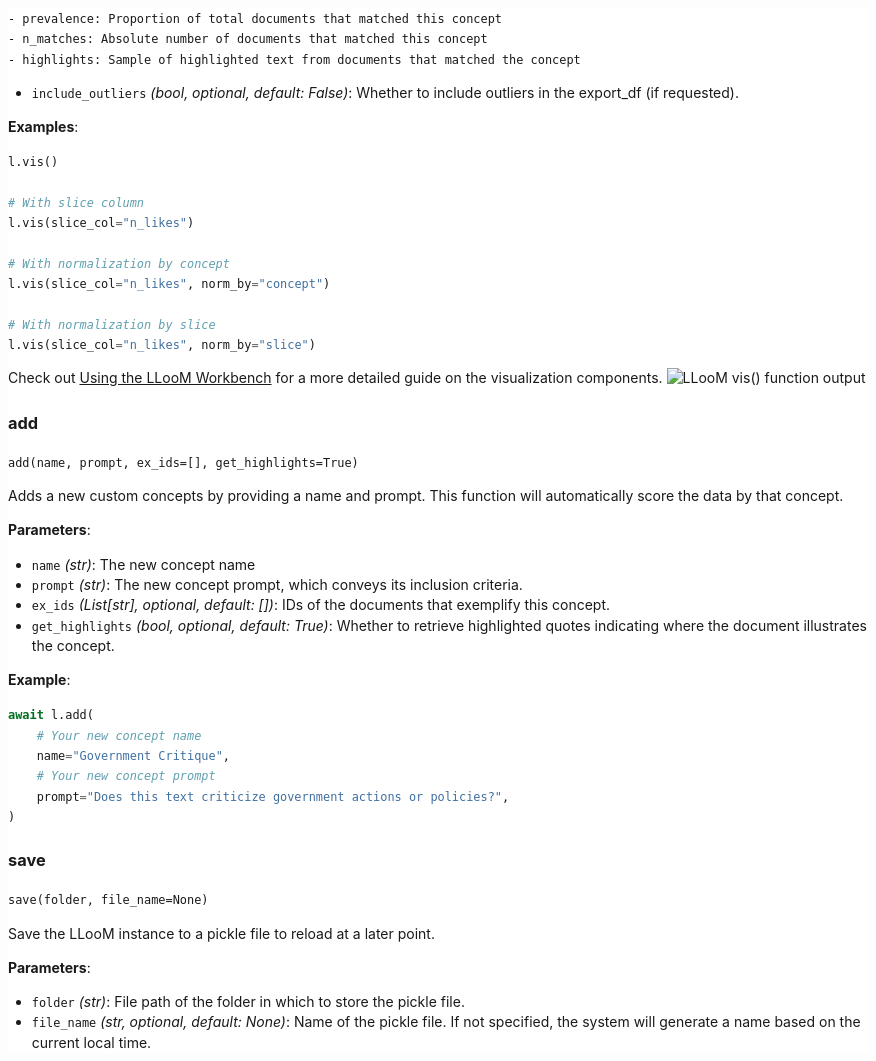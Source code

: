     - prevalence: Proportion of total documents that matched this concept
    - n_matches: Absolute number of documents that matched this concept
    - highlights: Sample of highlighted text from documents that matched the concept
- `include_outliers` _(bool, optional, default: False)_: Whether to include outliers in the export_df (if requested).

**Examples**:
```py
l.vis()

# With slice column
l.vis(slice_col="n_likes")

# With normalization by concept
l.vis(slice_col="n_likes", norm_by="concept")

# With normalization by slice
l.vis(slice_col="n_likes", norm_by="slice")
```
Check out [Using the LLooM Workbench](../about/vis-guide.md) for a more detailed guide on the visualization components.
![LLooM vis() function output](/media/ui/vis_output.png)

### add
`add(name, prompt, ex_ids=[], get_highlights=True)`

Adds a new custom concepts by providing a name and prompt. This function will automatically score the data by that concept.

**Parameters**:
- `name` _(str)_: The new concept name
- `prompt` _(str)_: The new concept prompt, which conveys its inclusion criteria. 
- `ex_ids` _(List[str], optional, default: [])_: IDs of the documents that exemplify this concept.
- `get_highlights` _(bool, optional, default: True)_: Whether to retrieve highlighted quotes indicating where the document illustrates the concept.

**Example**:
```py
await l.add(
    # Your new concept name
    name="Government Critique",
    # Your new concept prompt
    prompt="Does this text criticize government actions or policies?", 
)
```

### save
`save(folder, file_name=None)`

Save the LLooM instance to a pickle file to reload at a later point.

**Parameters**:
- `folder` _(str)_: File path of the folder in which to store the pickle file.
- `file_name` _(str, optional, default: None)_: Name of the pickle file. If not specified, the system will generate a name based on the current local time.
